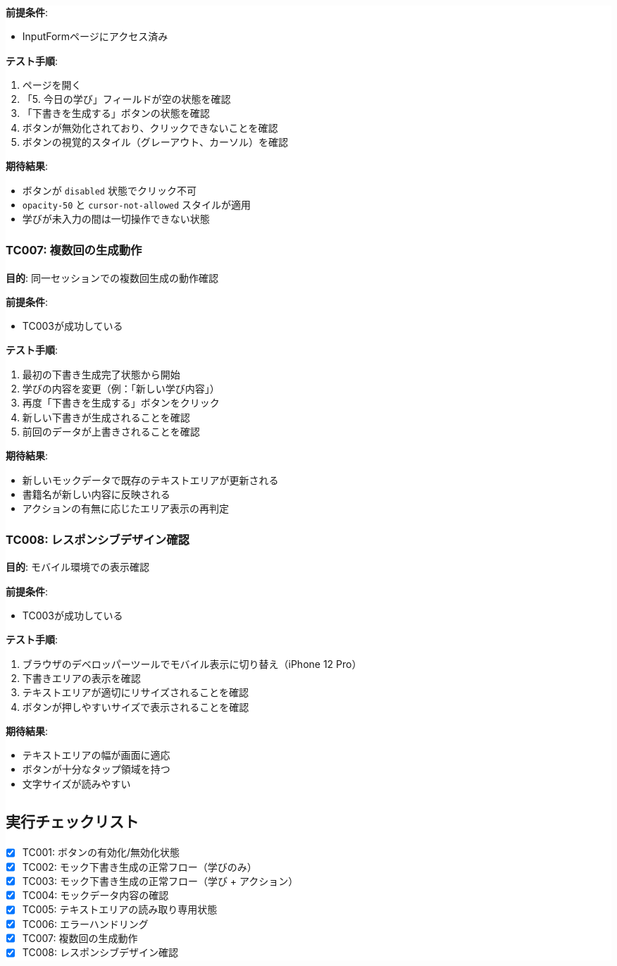 **前提条件**: 
- InputFormページにアクセス済み

**テスト手順**:
1. ページを開く
2. 「5. 今日の学び」フィールドが空の状態を確認
3. 「下書きを生成する」ボタンの状態を確認
4. ボタンが無効化されており、クリックできないことを確認
5. ボタンの視覚的スタイル（グレーアウト、カーソル）を確認

**期待結果**: 
- ボタンが `disabled` 状態でクリック不可
- `opacity-50` と `cursor-not-allowed` スタイルが適用
- 学びが未入力の間は一切操作できない状態

### TC007: 複数回の生成動作
**目的**: 同一セッションでの複数回生成の動作確認

**前提条件**: 
- TC003が成功している

**テスト手順**:
1. 最初の下書き生成完了状態から開始
2. 学びの内容を変更（例：「新しい学び内容」）
3. 再度「下書きを生成する」ボタンをクリック
4. 新しい下書きが生成されることを確認
5. 前回のデータが上書きされることを確認

**期待結果**: 
- 新しいモックデータで既存のテキストエリアが更新される
- 書籍名が新しい内容に反映される
- アクションの有無に応じたエリア表示の再判定

### TC008: レスポンシブデザイン確認
**目的**: モバイル環境での表示確認

**前提条件**: 
- TC003が成功している

**テスト手順**:
1. ブラウザのデベロッパーツールでモバイル表示に切り替え（iPhone 12 Pro）
2. 下書きエリアの表示を確認
3. テキストエリアが適切にリサイズされることを確認
4. ボタンが押しやすいサイズで表示されることを確認

**期待結果**: 
- テキストエリアの幅が画面に適応
- ボタンが十分なタップ領域を持つ
- 文字サイズが読みやすい

## 実行チェックリスト

- [x] TC001: ボタンの有効化/無効化状態
- [x] TC002: モック下書き生成の正常フロー（学びのみ）
- [x] TC003: モック下書き生成の正常フロー（学び + アクション）
- [x] TC004: モックデータ内容の確認
- [x] TC005: テキストエリアの読み取り専用状態
- [x] TC006: エラーハンドリング
- [x] TC007: 複数回の生成動作
- [x] TC008: レスポンシブデザイン確認
